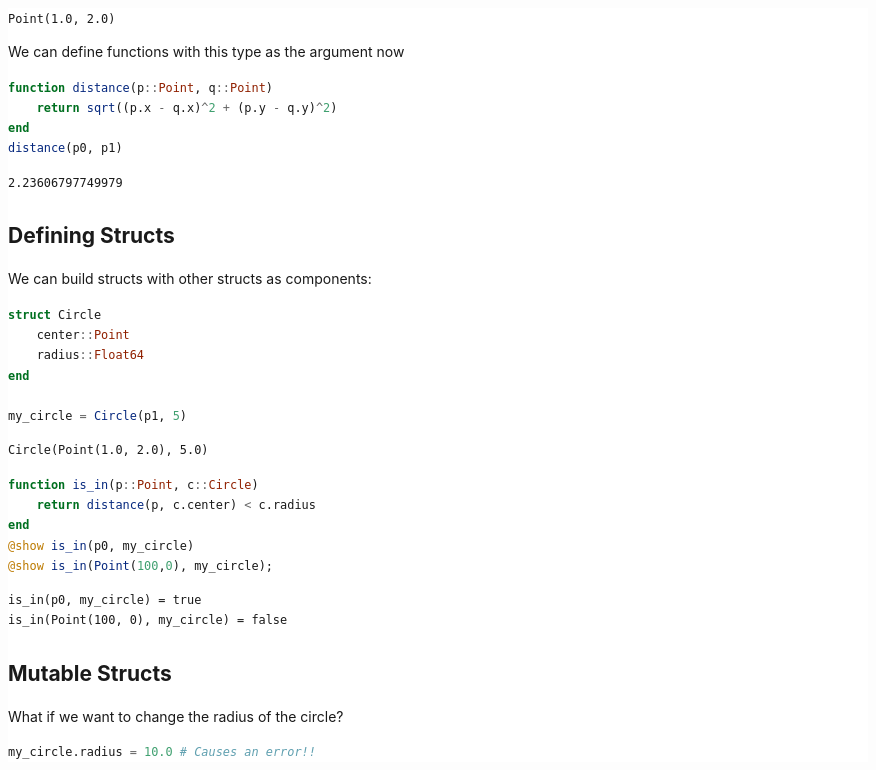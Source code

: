 


    Point(1.0, 2.0)



We can define functions with this type as the argument now


```julia
function distance(p::Point, q::Point)
    return sqrt((p.x - q.x)^2 + (p.y - q.y)^2)
end
distance(p0, p1)
```




    2.23606797749979



## Defining Structs

We can build structs with other structs as components:


```julia
struct Circle
    center::Point
    radius::Float64
end

my_circle = Circle(p1, 5)
```




    Circle(Point(1.0, 2.0), 5.0)




```julia
function is_in(p::Point, c::Circle)
    return distance(p, c.center) < c.radius
end
@show is_in(p0, my_circle)
@show is_in(Point(100,0), my_circle);
```

    is_in(p0, my_circle) = true
    is_in(Point(100, 0), my_circle) = false


## Mutable Structs

What if we want to change the radius of the circle?


```julia
my_circle.radius = 10.0 # Causes an error!!
```

